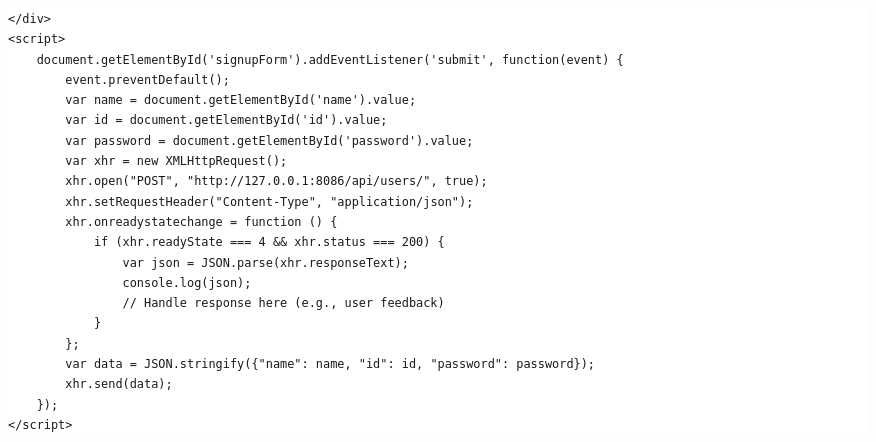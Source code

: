     </div>
    <script>
        document.getElementById('signupForm').addEventListener('submit', function(event) {
            event.preventDefault();
            var name = document.getElementById('name').value;
            var id = document.getElementById('id').value;
            var password = document.getElementById('password').value;
            var xhr = new XMLHttpRequest();
            xhr.open("POST", "http://127.0.0.1:8086/api/users/", true);
            xhr.setRequestHeader("Content-Type", "application/json");
            xhr.onreadystatechange = function () {
                if (xhr.readyState === 4 && xhr.status === 200) {
                    var json = JSON.parse(xhr.responseText);
                    console.log(json);
                    // Handle response here (e.g., user feedback)
                }
            };
            var data = JSON.stringify({"name": name, "id": id, "password": password});
            xhr.send(data);
        });
    </script>
</body>
</html>
